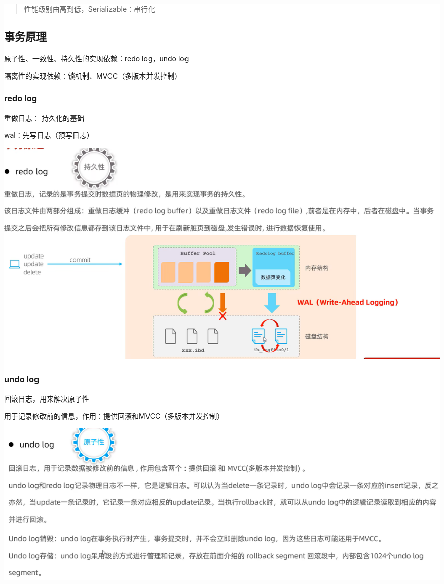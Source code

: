 > 性能级别由高到低，Serializable：串行化

## 事务原理

原子性、一致性、持久性的实现依赖：redo log，undo log

隔离性的实现依赖：锁机制、MVCC（多版本并发控制）



### redo log

重做日志： 持久化的基础

wal：先写日志（预写日志）

![1695892220763](MySQL.assets/1695892220763.png)

### undo log 

回滚日志，用来解决原子性

用于记录修改前的信息，作用：提供回滚和MVCC（多版本并发控制）

![1695892498286](MySQL.assets/1695892498286.png)
